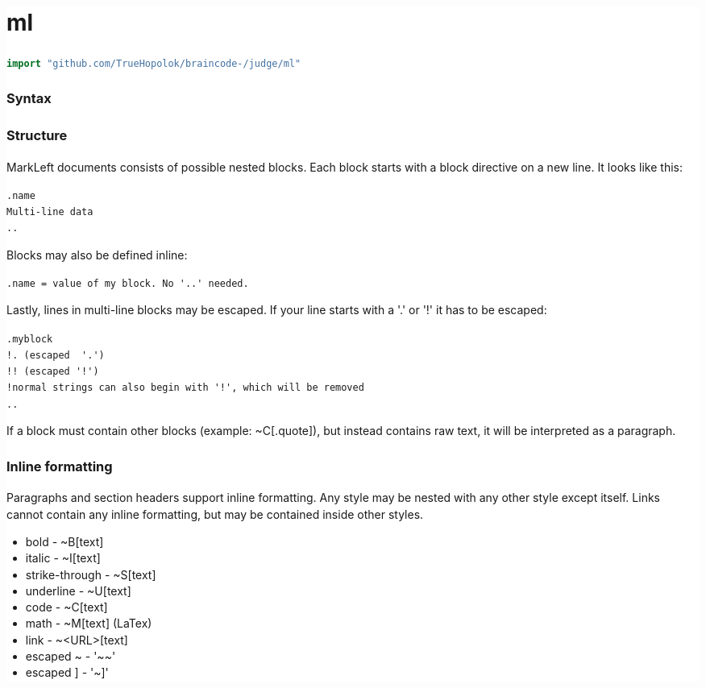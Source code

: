 

# ml

```go
import "github.com/TrueHopolok/braincode-/judge/ml"
```

### Syntax

### Structure

MarkLeft documents consists of possible nested blocks. Each block starts with a block directive on a new line. It looks like this:

```
.name
Multi-line data
..
```

Blocks may also be defined inline:

```
.name = value of my block. No '..' needed.
```

Lastly, lines in multi\-line blocks may be escaped. If your line starts with a '.' or '\!' it has to be escaped:

```
.myblock
!. (escaped  '.')
!! (escaped '!')
!normal strings can also begin with '!', which will be removed
..
```

If a block must contain other blocks \(example: \~C\[.quote\]\), but instead contains raw text, it will be interpreted as a paragraph.

### Inline formatting

Paragraphs and section headers support inline formatting. Any style may be nested with any other style except itself. Links cannot contain any inline formatting, but may be contained inside other styles.

- bold \- \~B\[text\]
- italic \- \~I\[text\]
- strike\-through \- \~S\[text\]
- underline \- \~U\[text\]
- code \- \~C\[text\]
- math \- \~M\[text\] \(LaTex\)
- link \- \~\<URL\>\[text\]
- escaped \~ \- '\~\~'
- escaped \] \- '\~\]'

